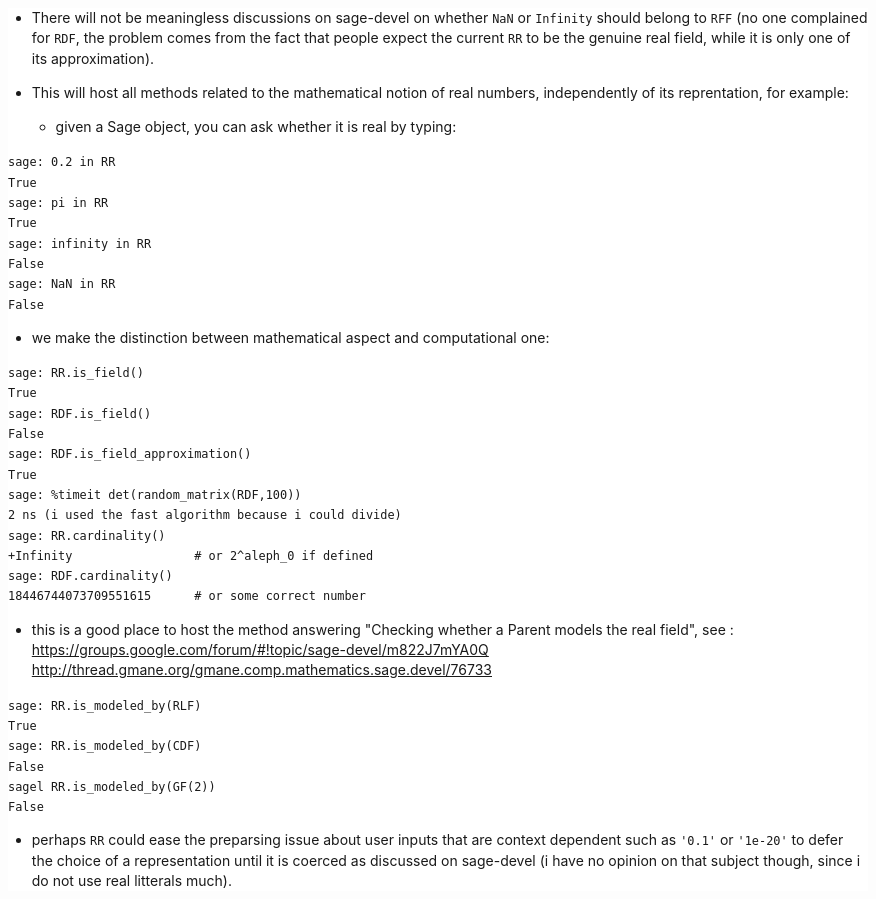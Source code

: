 - There will not be meaningless discussions on sage-devel on whether
  `NaN` or `Infinity` should belong to `RFF` (no one complained for
  `RDF`, the problem comes from the fact that people expect the current
  `RR` to be the genuine real field, while it is only one of its
  approximation).

- This will host all methods related to the mathematical notion of real
  numbers, independently of its reprentation, for example:
    - given a Sage object, you can ask whether it is real by typing:

```
sage: 0.2 in RR
True
sage: pi in RR
True
sage: infinity in RR
False
sage: NaN in RR
False
```
- we make the distinction between mathematical aspect and
  computational one:

```
sage: RR.is_field()
True
sage: RDF.is_field()
False
sage: RDF.is_field_approximation()
True
sage: %timeit det(random_matrix(RDF,100))
2 ns (i used the fast algorithm because i could divide)
sage: RR.cardinality()
+Infinity                 # or 2^aleph_0 if defined
sage: RDF.cardinality()
18446744073709551615      # or some correct number
```
- this is a good place to host the method answering "Checking
  whether a Parent models the real field", see :
  https://groups.google.com/forum/#!topic/sage-devel/m822J7mYA0Q
  http://thread.gmane.org/gmane.comp.mathematics.sage.devel/76733

```
sage: RR.is_modeled_by(RLF)
True
sage: RR.is_modeled_by(CDF)
False
sagel RR.is_modeled_by(GF(2))
False
```
- perhaps `RR` could ease the preparsing issue about user inputs
  that are context dependent such as `'0.1'` or `'1e-20'` to defer
  the choice of a representation until it is coerced as discussed on
  sage-devel (i have no opinion on that subject though, since i do
  not use real litterals much).
